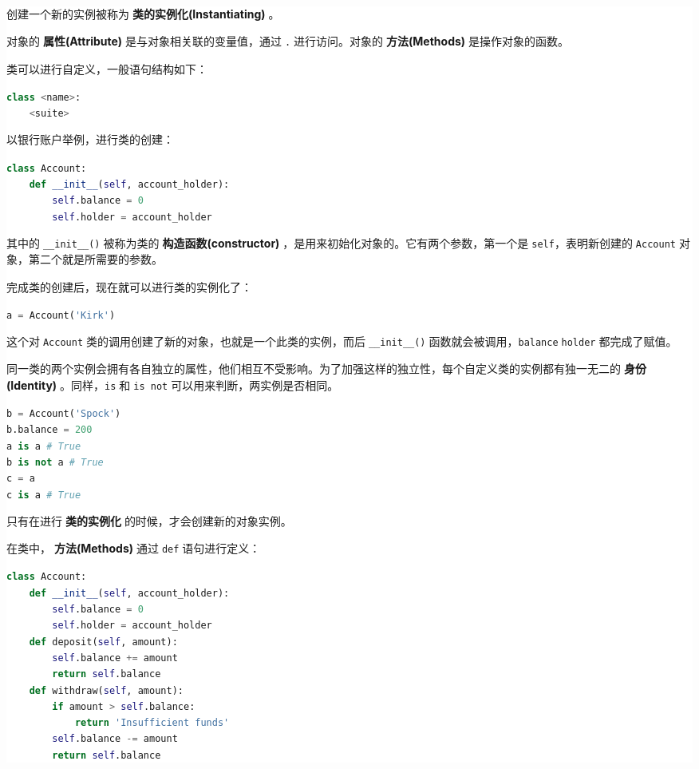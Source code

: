 创建一个新的实例被称为 **类的实例化(Instantiating)** 。

对象的 **属性(Attribute)** 是与对象相关联的变量值，通过 `.` 进行访问。对象的 **方法(Methods)** 是操作对象的函数。

类可以进行自定义，一般语句结构如下：

```python
class <name>:
    <suite>
```

以银行账户举例，进行类的创建：

```python
class Account:
    def __init__(self, account_holder):
        self.balance = 0
        self.holder = account_holder
```

其中的 `__init__()` 被称为类的 **构造函数(constructor)** ，是用来初始化对象的。它有两个参数，第一个是 `self`，表明新创建的 `Account` 对象，第二个就是所需要的参数。

完成类的创建后，现在就可以进行类的实例化了：

```python
a = Account('Kirk')
```

这个对 `Account` 类的调用创建了新的对象，也就是一个此类的实例，而后 `__init__()` 函数就会被调用，`balance` `holder` 都完成了赋值。

同一类的两个实例会拥有各自独立的属性，他们相互不受影响。为了加强这样的独立性，每个自定义类的实例都有独一无二的 **身份(Identity)** 。同样，`is` 和 `is not` 可以用来判断，两实例是否相同。

```python
b = Account('Spock')
b.balance = 200
a is a # True
b is not a # True
c = a
c is a # True
```

只有在进行 **类的实例化** 的时候，才会创建新的对象实例。

在类中， **方法(Methods)** 通过 `def` 语句进行定义：

```python
class Account:
    def __init__(self, account_holder):
        self.balance = 0
        self.holder = account_holder
    def deposit(self, amount):
        self.balance += amount
        return self.balance
    def withdraw(self, amount):
        if amount > self.balance:
            return 'Insufficient funds'
        self.balance -= amount
        return self.balance
```
